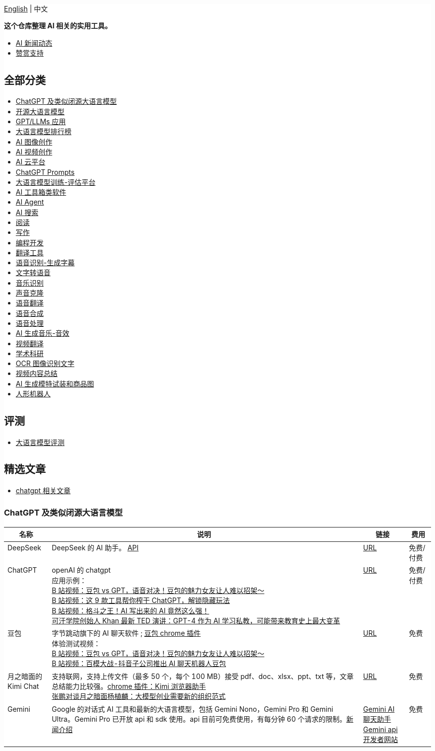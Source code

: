 [English](README.md) | 中文

**这个仓库整理 AI 相关的实用工具。**

- [AI 新闻动态](https://github.com/ikaijua/Awesome-AITools/discussions?discussions_q=is%3Aopen+label%3A%22AI+news%22)
- [赞赏支持](#赞赏支持)

## 全部分类

- [ChatGPT 及类似闭源大语言模型](#chatgpt及类似闭源大语言模型)
- [开源大语言模型](#开源大语言模型)
- [GPT/LLMs 应用](#gpt-llms应用)
- [大语言模型排行榜](#大语言模型排行榜)
- [AI 图像创作](#ai图像创作)
- [AI 视频创作](#ai视频创作)
- [AI 云平台](#ai云平台)
- [ChatGPT Prompts](#chatgpt-prompts)
- [大语言模型训练-评估平台](#大语言模型训练-评估平台)
- [AI 工具箱类软件](#ai工具箱类软件)
- [AI Agent](#ai-agent)
- [AI 搜索](#ai搜索)
- [阅读](#阅读)
- [写作](#写作)
- [编程开发](#编程开发)
- [翻译工具](#翻译工具)
- [语音识别-生成字幕](#语音识别-生成字幕)
- [文字转语音](#文字转语音)
- [音乐识别](#音乐识别)
- [声音克隆](#声音克隆)
- [语音翻译](#语音翻译)
- [语音合成](#语音合成)
- [语音处理](#语音处理)
- [AI 生成音乐-音效](#ai生成音乐-音效)
- [视频翻译](#视频翻译)
- [学术科研](#学术科研)
- [OCR 图像识别文字](#ocr图像识别文字)
- [视频内容总结](#视频内容总结)
- [AI 生成模特试装和商品图](#ai生成模特试装和商品图)
- [人形机器人](#人形机器人)

## 评测

- [大语言模型评测](#大语言模型评测)

## 精选文章

- [chatgpt 相关文章](#chatgpt相关文章)

### ChatGPT 及类似闭源大语言模型

| 名称                     | 说明                                                                                                                                                                                                                                                                                                                                                                                                                                                                                                    | 链接                                                                                                                                                                                  | 费用      |
| ------------------------ | ------------------------------------------------------------------------------------------------------------------------------------------------------------------------------------------------------------------------------------------------------------------------------------------------------------------------------------------------------------------------------------------------------------------------------------------------------------------------------------------------------- | ------------------------------------------------------------------------------------------------------------------------------------------------------------------------------------- | --------- |
| DeepSeek                 | DeepSeek 的 AI 助手。 [API](https://platform.deepseek.com/api_keys)                                                                                                                                                                                                                                                                                                                                                                                                                                     | [URL](https://chat.deepseek.com/)                                                                                                                                                     | 免费/付费 |
| ChatGPT                  | openAI 的 chatgpt </br>应用示例：</br> [B 站视频：豆包 vs GPT，语音对决！豆包的魅力女友让人难以招架～](https://www.bilibili.com/video/BV1EgymYmEhB/)</br>[B 站视频：这 9 款工具帮你榨干 ChatGPT，解锁隐藏玩法](https://www.bilibili.com/video/BV1qs4y1D7ED)</br> [B 站视频：格斗之王！AI 写出来的 AI 竟然这么强！](https://www.bilibili.com/video/BV1DT411H7ph) <br> [可汗学院创始人 Khan 最新 TED 演讲：GPT-4 作为 AI 学习私教，可能带来教育史上最大变革](https://www.bilibili.com/video/BV1Xa4y137rR) | [URL](https://chat.openai.com)                                                                                                                                                        | 免费/付费 |
| 豆包                     | 字节跳动旗下的 AI 聊天软件 ; [豆包 chrome 插件](https://chromewebstore.google.com/detail/dbjibobgilijgolhjdcbdebjhejelffo) <br>体验测试视频：<br>[B 站视频：豆包 vs GPT，语音对决！豆包的魅力女友让人难以招架～](https://www.bilibili.com/video/BV1EgymYmEhB/)<br>[B 站视频：百模大战-抖音子公司推出 AI 聊天机器人豆包](https://www.bilibili.com/video/BV1b84y1o7E4/)                                                                                                                                   | [URL](https://www.doubao.com/)                                                                                                                                                        | 免费      |
| 月之暗面的 Kimi Chat     | 支持联网，支持上传文件（最多 50 个，每个 100 MB）接受 pdf、doc、xlsx、ppt、txt 等，文章总结能力比较强。[chrome 插件：Kimi 浏览器助手](https://chromewebstore.google.com/detail/icmdpfpmbfijfllafmfogmdabhijlehn) <br>[张鹏对谈月之暗面杨植麟：大模型创业需要新的组织范式](https://www.xiaoyuzhoufm.com/episode/659d17352e26fb9934b8dceb)                                                                                                                                                                | [URL](https://kimi.moonshot.cn/)                                                                                                                                                      | 免费      |
| Gemini                   | Google 的对话式 AI 工具和最新的大语言模型，包括 Gemini Nono，Gemini Pro 和 Gemini Ultra。Gemini Pro 已开放 api 和 sdk 使用。api 目前可免费使用，有每分钟 60 个请求的限制。[新闻介绍](https://github.com/ikaijua/Awesome-AITools/discussions/35#discussioncomment-7869696)                                                                                                                                                                                                                               | [Gemini AI 聊天助手](https://bard.google.com/) <br>[Gemini api 开发者网站](https://ai.google.dev/)                                                                                    | 免费      |